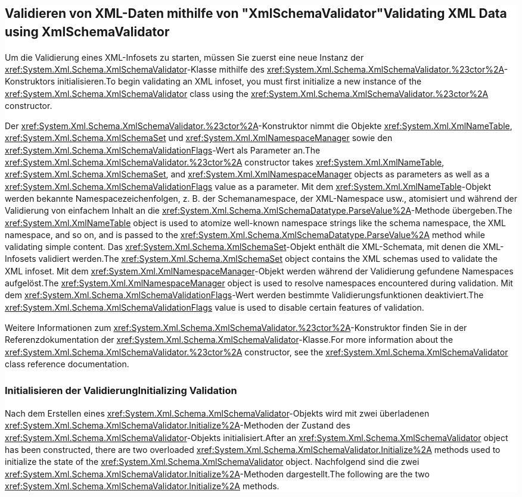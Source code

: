 ## <a name="validating-xml-data-using-xmlschemavalidator"></a><span data-ttu-id="17d4b-111">Validieren von XML-Daten mithilfe von "XmlSchemaValidator"</span><span class="sxs-lookup"><span data-stu-id="17d4b-111">Validating XML Data using XmlSchemaValidator</span></span>  
 <span data-ttu-id="17d4b-112">Um die Validierung eines XML-Infosets zu starten, müssen Sie zuerst eine neue Instanz der <xref:System.Xml.Schema.XmlSchemaValidator>-Klasse mithilfe des <xref:System.Xml.Schema.XmlSchemaValidator.%23ctor%2A>-Konstruktors initialisieren.</span><span class="sxs-lookup"><span data-stu-id="17d4b-112">To begin validating an XML infoset, you must first initialize a new instance of the <xref:System.Xml.Schema.XmlSchemaValidator> class using the <xref:System.Xml.Schema.XmlSchemaValidator.%23ctor%2A> constructor.</span></span>  
  
 <span data-ttu-id="17d4b-113">Der <xref:System.Xml.Schema.XmlSchemaValidator.%23ctor%2A>-Konstruktor nimmt die Objekte <xref:System.Xml.XmlNameTable>, <xref:System.Xml.Schema.XmlSchemaSet> und <xref:System.Xml.XmlNamespaceManager> sowie den <xref:System.Xml.Schema.XmlSchemaValidationFlags>-Wert als Parameter an.</span><span class="sxs-lookup"><span data-stu-id="17d4b-113">The <xref:System.Xml.Schema.XmlSchemaValidator.%23ctor%2A> constructor takes <xref:System.Xml.XmlNameTable>, <xref:System.Xml.Schema.XmlSchemaSet>, and <xref:System.Xml.XmlNamespaceManager> objects as parameters as well as a <xref:System.Xml.Schema.XmlSchemaValidationFlags> value as a parameter.</span></span> <span data-ttu-id="17d4b-114">Mit dem <xref:System.Xml.XmlNameTable>-Objekt werden bekannte Namespacezeichenfolgen, z. B. der Schemanamespace, der XML-Namespace usw., atomisiert und während der Validierung von einfachem Inhalt an die <xref:System.Xml.Schema.XmlSchemaDatatype.ParseValue%2A>-Methode übergeben.</span><span class="sxs-lookup"><span data-stu-id="17d4b-114">The <xref:System.Xml.XmlNameTable> object is used to atomize well-known namespace strings like the schema namespace, the XML namespace, and so on, and is passed to the <xref:System.Xml.Schema.XmlSchemaDatatype.ParseValue%2A> method while validating simple content.</span></span> <span data-ttu-id="17d4b-115">Das <xref:System.Xml.Schema.XmlSchemaSet>-Objekt enthält die XML-Schemata, mit denen die XML-Infosets validiert werden.</span><span class="sxs-lookup"><span data-stu-id="17d4b-115">The <xref:System.Xml.Schema.XmlSchemaSet> object contains the XML schemas used to validate the XML infoset.</span></span> <span data-ttu-id="17d4b-116">Mit dem <xref:System.Xml.XmlNamespaceManager>-Objekt werden während der Validierung gefundene Namespaces aufgelöst.</span><span class="sxs-lookup"><span data-stu-id="17d4b-116">The <xref:System.Xml.XmlNamespaceManager> object is used to resolve namespaces encountered during validation.</span></span> <span data-ttu-id="17d4b-117">Mit dem <xref:System.Xml.Schema.XmlSchemaValidationFlags>-Wert werden bestimmte Validierungsfunktionen deaktiviert.</span><span class="sxs-lookup"><span data-stu-id="17d4b-117">The <xref:System.Xml.Schema.XmlSchemaValidationFlags> value is used to disable certain features of validation.</span></span>  
  
 <span data-ttu-id="17d4b-118">Weitere Informationen zum <xref:System.Xml.Schema.XmlSchemaValidator.%23ctor%2A>-Konstruktor finden Sie in der Referenzdokumentation der <xref:System.Xml.Schema.XmlSchemaValidator>-Klasse.</span><span class="sxs-lookup"><span data-stu-id="17d4b-118">For more information about the <xref:System.Xml.Schema.XmlSchemaValidator.%23ctor%2A> constructor, see the <xref:System.Xml.Schema.XmlSchemaValidator> class reference documentation.</span></span>  
  
### <a name="initializing-validation"></a><span data-ttu-id="17d4b-119">Initialisieren der Validierung</span><span class="sxs-lookup"><span data-stu-id="17d4b-119">Initializing Validation</span></span>  
 <span data-ttu-id="17d4b-120">Nach dem Erstellen eines <xref:System.Xml.Schema.XmlSchemaValidator>-Objekts wird mit zwei überladenen <xref:System.Xml.Schema.XmlSchemaValidator.Initialize%2A>-Methoden der Zustand des <xref:System.Xml.Schema.XmlSchemaValidator>-Objekts initialisiert.</span><span class="sxs-lookup"><span data-stu-id="17d4b-120">After an <xref:System.Xml.Schema.XmlSchemaValidator> object has been constructed, there are two overloaded <xref:System.Xml.Schema.XmlSchemaValidator.Initialize%2A> methods used to initialize the state of the <xref:System.Xml.Schema.XmlSchemaValidator> object.</span></span> <span data-ttu-id="17d4b-121">Nachfolgend sind die zwei <xref:System.Xml.Schema.XmlSchemaValidator.Initialize%2A>-Methoden dargestellt.</span><span class="sxs-lookup"><span data-stu-id="17d4b-121">The following are the two <xref:System.Xml.Schema.XmlSchemaValidator.Initialize%2A> methods.</span></span>  
  